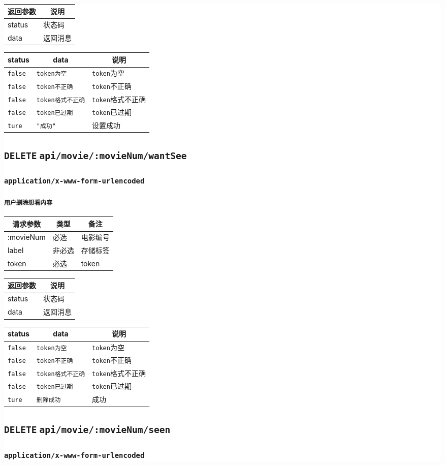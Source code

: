 | 返回参数     | 说明         |
| ------------ | ------------ |
| status       | 状态码       |
| data         | 返回消息     |

| status    | data     | 说明   |
| ------------ | ------------ | ------------ |
|`false`|`token为空`|`token`为空|
|`false`|`token不正确`|`token`不正确|
|`false`|`token格式不正确`|`token`格式不正确|
|`false`|`token已过期`|`token`已过期|
|`ture`|`"成功"`|设置成功|

## `DELETE` `api/movie/:movieNum/wantSee`
### `application/x-www-form-urlencoded`

#### `用户删除想看内容`

| 请求参数     | 类型 | 备注   |
| -------- | ---- | ------ |
| :movieNum | 必选 | 电影编号 |
| label | 非必选 | 存储标签 |
| token | 必选 | token |

| 返回参数     | 说明         |
| ------------ | ------------ |
| status       | 状态码       |
| data         | 返回消息     |

| status    | data     | 说明   |
| ------------ | ------------ | ------------ |
|`false`|`token为空`|`token`为空|
|`false`|`token不正确`|`token`不正确|
|`false`|`token格式不正确`|`token`格式不正确|
|`false`|`token已过期`|`token`已过期|
|`ture`|`删除成功`|成功|

## `DELETE` `api/movie/:movieNum/seen`
### `application/x-www-form-urlencoded`
